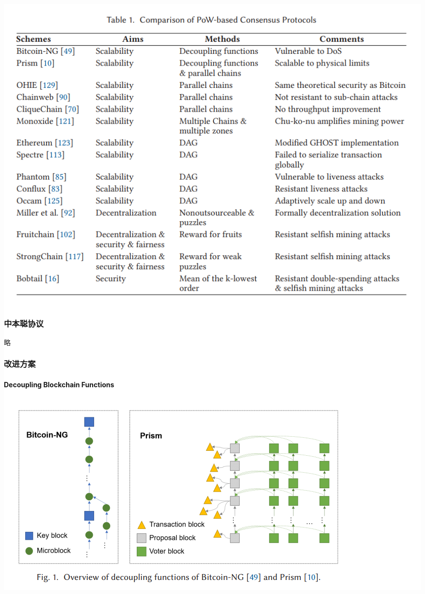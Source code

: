 ![Pasted image 20240517184314](assets/Pasted%20image%2020240517184314.png)

### 中本聪协议

略

### 改进方案

#### Decoupling Blockchain Functions

![Pasted image 20240517184336](assets/Pasted%20image%2020240517184336.png)
